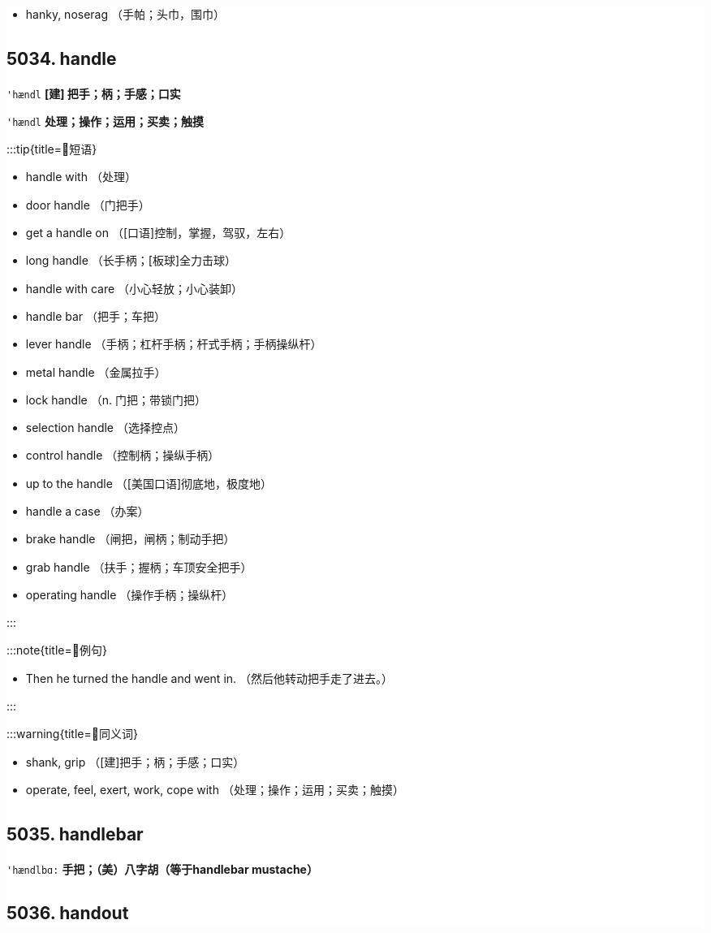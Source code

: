 - hanky, noserag （手帕；头巾，围巾）


## 5034. handle

`'hændl`  **[建] 把手；柄；手感；口实**

`'hændl`  **处理；操作；运用；买卖；触摸**

:::tip{title=🤩短语}

- handle with （处理）

- door handle （门把手）

- get a handle on （[口语]控制，掌握，驾驭，左右）

- long handle （长手柄；[板球]全力击球）

- handle with care （小心轻放；小心装卸）

- handle bar （把手；车把）

- lever handle （手柄；杠杆手柄；杆式手柄；手柄操纵杆）

- metal handle （金属拉手）

- lock handle （n. 门把；带锁门把）

- selection handle （选择控点）

- control handle （控制柄；操纵手柄）

- up to the handle （[美国口语]彻底地，极度地）

- handle a case （办案）

- brake handle （闸把，闸柄；制动手把）

- grab handle （扶手；握柄；车顶安全把手）

- operating handle （操作手柄；操纵杆）

:::

:::note{title=🎤例句}

- Then he turned the handle and went in. （然后他转动把手走了进去。）

:::

:::warning{title=🤔同义词}

- shank, grip （[建]把手；柄；手感；口实）

- operate, feel, exert, work, cope with （处理；操作；运用；买卖；触摸）


## 5035. handlebar

`'hændlbɑ:`  **手把；（美）八字胡（等于handlebar mustache）**

## 5036. handout
